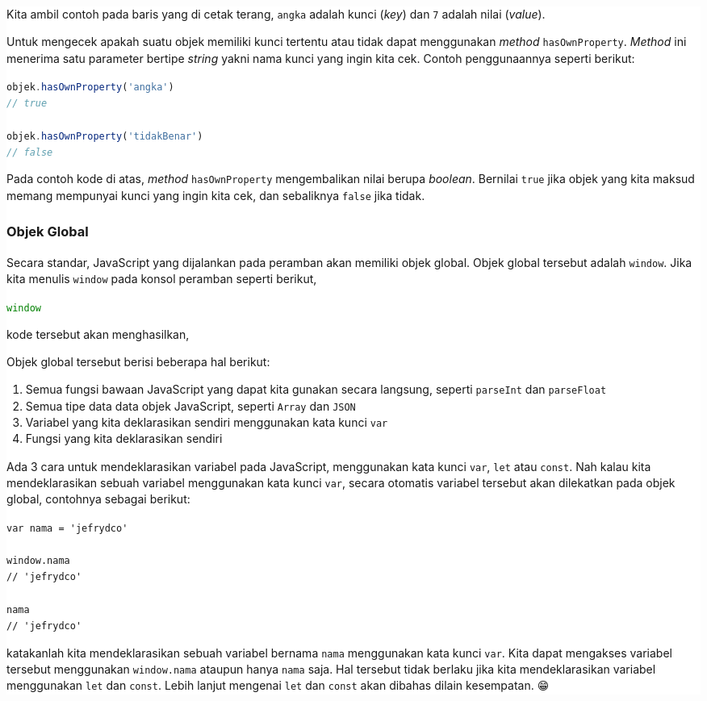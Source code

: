 Kita ambil contoh pada baris yang di cetak terang, `angka` adalah kunci (_key_) dan `7` adalah nilai (_value_).

Untuk mengecek apakah suatu objek memiliki kunci tertentu atau tidak dapat menggunakan _method_ `hasOwnProperty`. _Method_ ini menerima satu parameter bertipe _string_ yakni nama kunci yang ingin kita cek. Contoh penggunaannya seperti berikut:

```javascript
objek.hasOwnProperty('angka')
// true

objek.hasOwnProperty('tidakBenar')
// false
```

Pada contoh kode di atas, _method_ `hasOwnProperty` mengembalikan nilai berupa _boolean_. Bernilai `true` jika objek yang kita maksud memang mempunyai kunci yang ingin kita cek, dan sebaliknya `false` jika tidak.

### Objek Global

Secara standar, JavaScript yang dijalankan pada peramban akan memiliki objek global. Objek global tersebut adalah `window`. Jika kita menulis `window` pada konsol peramban seperti berikut,

```javascript
window
```

kode tersebut akan menghasilkan,

<app-img src="/blog/content/2020/01/oop-object-oriented-programming-javascript-explanation/window-javascript-by-jefrydco.png" alt="window JavaScript"></app-img>

Objek global tersebut berisi beberapa hal berikut:

1. Semua fungsi bawaan JavaScript yang dapat kita gunakan secara langsung, seperti `parseInt` dan `parseFloat`
2. Semua tipe data data objek JavaScript, seperti `Array` dan `JSON`
3. Variabel yang kita deklarasikan sendiri menggunakan kata kunci `var`
4. Fungsi yang kita deklarasikan sendiri

Ada 3 cara untuk mendeklarasikan variabel pada JavaScript, menggunakan kata kunci `var`, `let` atau `const`. Nah kalau kita mendeklarasikan sebuah variabel menggunakan kata kunci `var`, secara otomatis variabel tersebut akan dilekatkan pada objek global, contohnya sebagai berikut:

```javascript{3,6}
var nama = 'jefrydco'

window.nama
// 'jefrydco'

nama
// 'jefrydco'
```

katakanlah kita mendeklarasikan sebuah variabel bernama `nama` menggunakan kata kunci `var`. Kita dapat mengakses variabel tersebut menggunakan `window.nama` ataupun hanya `nama` saja. Hal tersebut tidak berlaku jika kita mendeklarasikan variabel menggunakan `let` dan `const`. Lebih lanjut mengenai `let` dan `const` akan dibahas dilain kesempatan. 😁 
